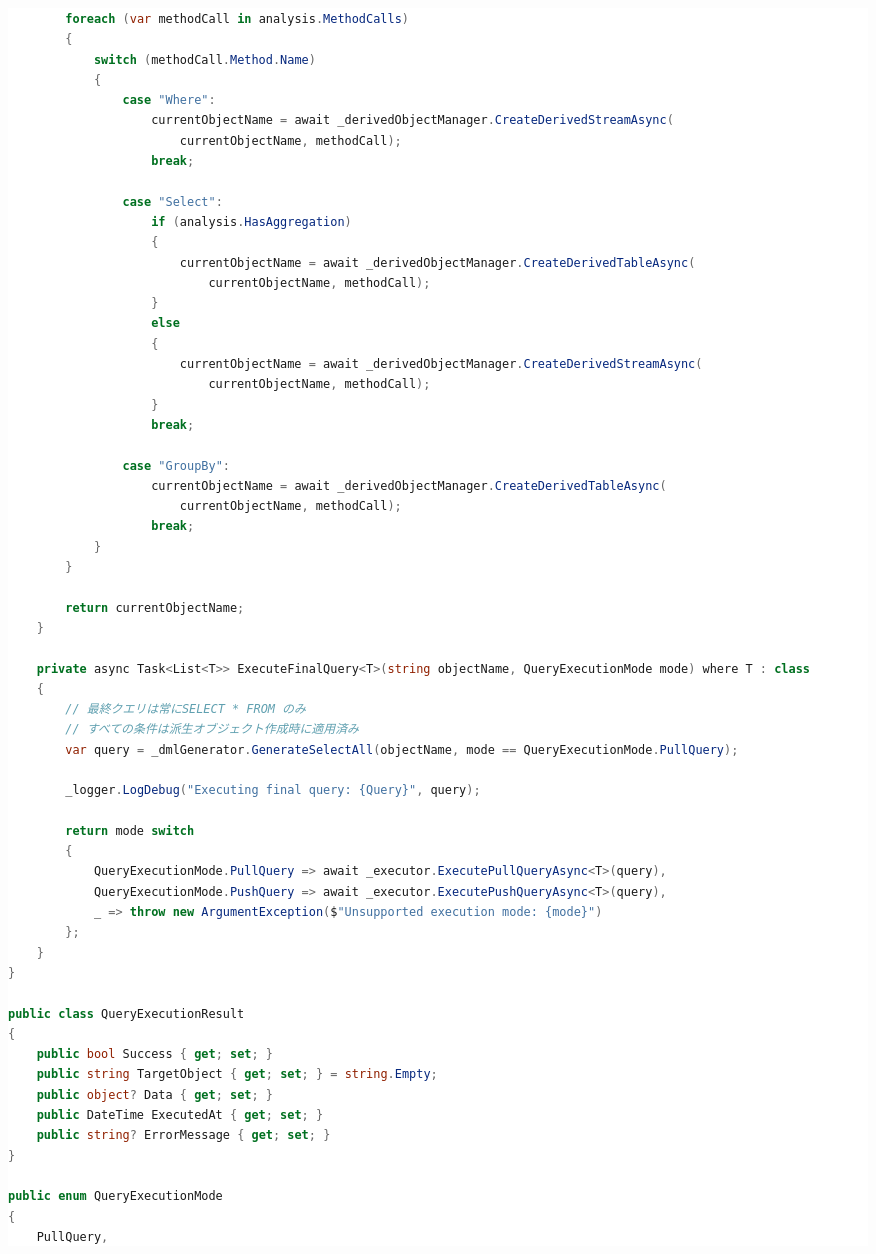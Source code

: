 ```csharp
        foreach (var methodCall in analysis.MethodCalls)
        {
            switch (methodCall.Method.Name)
            {
                case "Where":
                    currentObjectName = await _derivedObjectManager.CreateDerivedStreamAsync(
                        currentObjectName, methodCall);
                    break;
                    
                case "Select":
                    if (analysis.HasAggregation)
                    {
                        currentObjectName = await _derivedObjectManager.CreateDerivedTableAsync(
                            currentObjectName, methodCall);
                    }
                    else
                    {
                        currentObjectName = await _derivedObjectManager.CreateDerivedStreamAsync(
                            currentObjectName, methodCall);
                    }
                    break;
                    
                case "GroupBy":
                    currentObjectName = await _derivedObjectManager.CreateDerivedTableAsync(
                        currentObjectName, methodCall);
                    break;
            }
        }
        
        return currentObjectName;
    }

    private async Task<List<T>> ExecuteFinalQuery<T>(string objectName, QueryExecutionMode mode) where T : class
    {
        // 最終クエリは常にSELECT * FROM のみ
        // すべての条件は派生オブジェクト作成時に適用済み
        var query = _dmlGenerator.GenerateSelectAll(objectName, mode == QueryExecutionMode.PullQuery);
        
        _logger.LogDebug("Executing final query: {Query}", query);
        
        return mode switch
        {
            QueryExecutionMode.PullQuery => await _executor.ExecutePullQueryAsync<T>(query),
            QueryExecutionMode.PushQuery => await _executor.ExecutePushQueryAsync<T>(query),
            _ => throw new ArgumentException($"Unsupported execution mode: {mode}")
        };
    }
}

public class QueryExecutionResult
{
    public bool Success { get; set; }
    public string TargetObject { get; set; } = string.Empty;
    public object? Data { get; set; }
    public DateTime ExecutedAt { get; set; }
    public string? ErrorMessage { get; set; }
}

public enum QueryExecutionMode
{
    PullQuery,
```